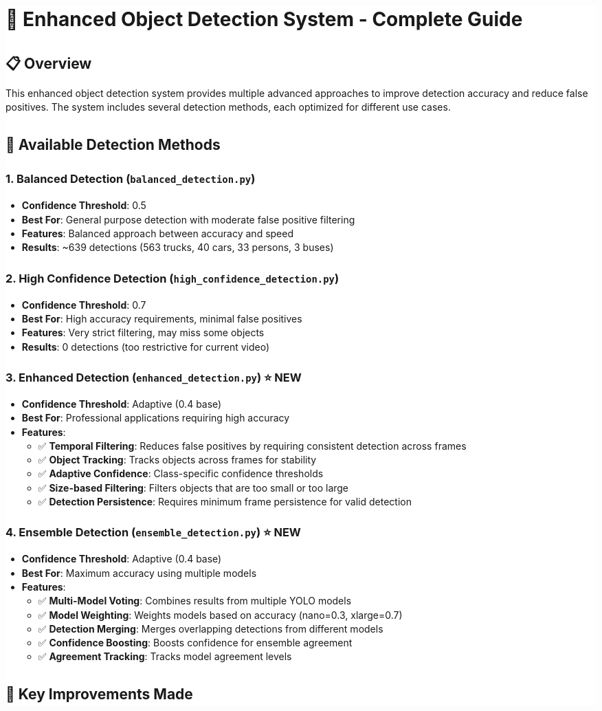 # 🚀 Enhanced Object Detection System - Complete Guide

## 📋 Overview

This enhanced object detection system provides multiple advanced approaches to improve detection accuracy and reduce false positives. The system includes several detection methods, each optimized for different use cases.

## 🎯 Available Detection Methods

### 1. **Balanced Detection** (`balanced_detection.py`)
- **Confidence Threshold**: 0.5
- **Best For**: General purpose detection with moderate false positive filtering
- **Features**: Balanced approach between accuracy and speed
- **Results**: ~639 detections (563 trucks, 40 cars, 33 persons, 3 buses)

### 2. **High Confidence Detection** (`high_confidence_detection.py`)
- **Confidence Threshold**: 0.7
- **Best For**: High accuracy requirements, minimal false positives
- **Features**: Very strict filtering, may miss some objects
- **Results**: 0 detections (too restrictive for current video)

### 3. **Enhanced Detection** (`enhanced_detection.py`) ⭐ **NEW**
- **Confidence Threshold**: Adaptive (0.4 base)
- **Best For**: Professional applications requiring high accuracy
- **Features**:
  - ✅ **Temporal Filtering**: Reduces false positives by requiring consistent detection across frames
  - ✅ **Object Tracking**: Tracks objects across frames for stability
  - ✅ **Adaptive Confidence**: Class-specific confidence thresholds
  - ✅ **Size-based Filtering**: Filters objects that are too small or too large
  - ✅ **Detection Persistence**: Requires minimum frame persistence for valid detection

### 4. **Ensemble Detection** (`ensemble_detection.py`) ⭐ **NEW**
- **Confidence Threshold**: Adaptive (0.4 base)
- **Best For**: Maximum accuracy using multiple models
- **Features**:
  - ✅ **Multi-Model Voting**: Combines results from multiple YOLO models
  - ✅ **Model Weighting**: Weights models based on accuracy (nano=0.3, xlarge=0.7)
  - ✅ **Detection Merging**: Merges overlapping detections from different models
  - ✅ **Confidence Boosting**: Boosts confidence for ensemble agreement
  - ✅ **Agreement Tracking**: Tracks model agreement levels

## 🔧 Key Improvements Made
